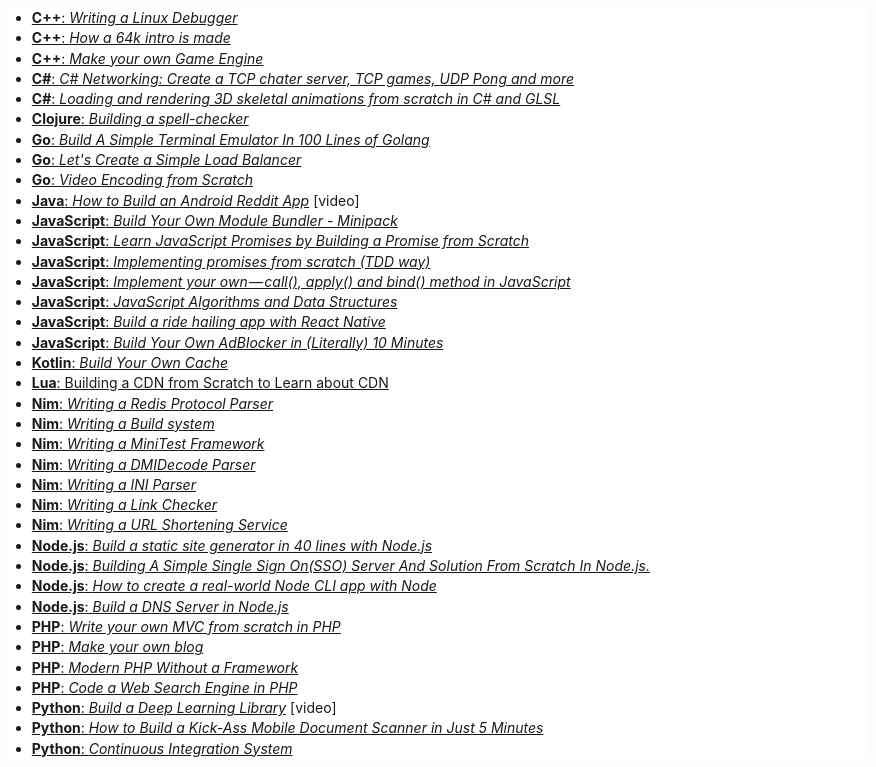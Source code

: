 - [**C++**: *Writing a Linux Debugger*](https://blog.tartanllama.xyz/writing-a-linux-debugger-setup/)
- [**C++**: *How a 64k intro is made*](http://www.lofibucket.com/articles/64k_intro.html)
- [**C++**: *Make your own Game Engine*](https://www.youtube.com/playlist?list=PLlrATfBNZ98dC-V-N3m0Go4deliWHPFwT)
- [**C#**: *C# Networking: Create a TCP chater server, TCP games, UDP Pong and more*](https://16bpp.net/tutorials/csharp-networking)
- [**C#**: *Loading and rendering 3D skeletal animations from scratch in C# and GLSL*](https://www.seanjoflynn.com/research/skeletal-animation.html)
- [**Clojure**: *Building a spell-checker*](https://bernhardwenzel.com/articles/clojure-spellchecker/)
- [**Go**: *Build A Simple Terminal Emulator In 100 Lines of Golang*](https://ishuah.com/2021/03/10/build-a-terminal-emulator-in-100-lines-of-go/)
- [**Go**: *Let's Create a Simple Load Balancer*](https://kasvith.me/posts/lets-create-a-simple-lb-go/)
- [**Go**: *Video Encoding from Scratch*](https://github.com/kevmo314/codec-from-scratch)
- [**Java**: *How to Build an Android Reddit App*](https://www.youtube.com/playlist?list=PLgCYzUzKIBE9HUJU-upNvl3TRVAo9W47y) [video]
- [**JavaScript**: *Build Your Own Module Bundler - Minipack*](https://github.com/ronami/minipack)
- [**JavaScript**: *Learn JavaScript Promises by Building a Promise from Scratch*](https://levelup.gitconnected.com/understand-javascript-promises-by-building-a-promise-from-scratch-84c0fd855720)
- [**JavaScript**: *Implementing promises from scratch (TDD way)*](https://www.mauriciopoppe.com/notes/computer-science/computation/promises/)
- [**JavaScript**: *Implement your own — call(), apply() and bind() method in JavaScript*](https://blog.usejournal.com/implement-your-own-call-apply-and-bind-method-in-javascript-42cc85dba1b)
- [**JavaScript**: *JavaScript Algorithms and Data Structures*](https://github.com/trekhleb/javascript-algorithms)
- [**JavaScript**: *Build a ride hailing app with React Native*](https://pusher.com/tutorials/ride-hailing-react-native)
- [**JavaScript**: *Build Your Own AdBlocker in (Literally) 10 Minutes*](https://levelup.gitconnected.com/building-your-own-adblocker-in-literally-10-minutes-1eec093b04cd)
- [**Kotlin**: *Build Your Own Cache*](https://github.com/kezhenxu94/cache-lite)
- [**Lua**: Building a CDN from Scratch to Learn about CDN](https://github.com/leandromoreira/cdn-up-and-running)
- [**Nim**: *Writing a Redis Protocol Parser*](https://xmonader.github.io/nimdays/day12_resp.html)
- [**Nim**: *Writing a Build system*](https://xmonader.github.io/nimdays/day11_buildsystem.html)
- [**Nim**: *Writing a MiniTest Framework*](https://xmonader.github.io/nimdays/day08_minitest.html)
- [**Nim**: *Writing a DMIDecode Parser*](https://xmonader.github.io/nimdays/day01_dmidecode.html)
- [**Nim**: *Writing a INI Parser*](https://xmonader.github.io/nimdays/day05_iniparser.html)
- [**Nim**: *Writing a Link Checker*](https://xmonader.github.io/nimdays/day04_asynclinkschecker.html)
- [**Nim**: *Writing a URL Shortening Service*](https://xmonader.github.io/nimdays/day07_shorturl.html)
- [**Node.js**: *Build a static site generator in 40 lines with Node.js*](https://www.webdevdrops.com/en/build-static-site-generator-nodejs-8969ebe34b22/)
- [**Node.js**: *Building A Simple Single Sign On(SSO) Server And Solution From Scratch In Node.js.*](https://codeburst.io/building-a-simple-single-sign-on-sso-server-and-solution-from-scratch-in-node-js-ea6ee5fdf340)
- [**Node.js**: *How to create a real-world Node CLI app with Node*](https://medium.freecodecamp.org/how-to-create-a-real-world-node-cli-app-with-node-391b727bbed3)
- [**Node.js**: *Build a DNS Server in Node.js*](https://engineerhead.github.io/dns-server/)
- [**PHP**: *Write your own MVC from scratch in PHP*](https://chaitya62.github.io/2018/04/29/Writing-your-own-MVC-from-Scratch-in-PHP.html)
- [**PHP**: *Make your own blog*](https://ilovephp.jondh.me.uk/en/tutorial/make-your-own-blog)
- [**PHP**: *Modern PHP Without a Framework*](https://kevinsmith.io/modern-php-without-a-framework)
- [**PHP**: *Code a Web Search Engine in PHP*](https://boyter.org/2013/01/code-for-a-search-engine-in-php-part-1/)
- [**Python**: *Build a Deep Learning Library*](https://www.youtube.com/watch?v=o64FV-ez6Gw) [video]
- [**Python**: *How to Build a Kick-Ass Mobile Document Scanner in Just 5 Minutes*](https://www.pyimagesearch.com/2014/09/01/build-kick-ass-mobile-document-scanner-just-5-minutes/)
- [**Python**: *Continuous Integration System*](http://aosabook.org/en/500L/a-continuous-integration-system.html)